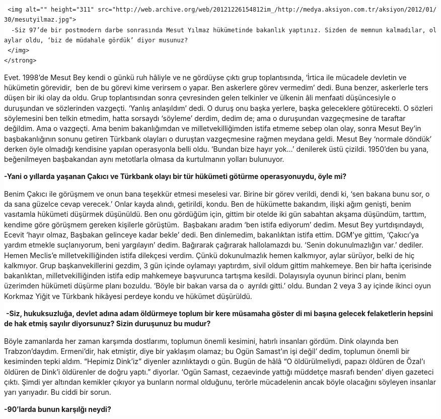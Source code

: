      <img alt="" height="311" src="http://web.archive.org/web/20121226154812im_/http://medya.aksiyon.com.tr/aksiyon/2012/01/30/mesutyilmaz.jpg">
      -Siz 97’de bir postmodern darbe sonrasında Mesut Yılmaz hükümetinde bakanlık yaptınız. Sizden de memnun kalmadılar, olaylar oldu, ‘biz de müdahale gördük’ diyor musunuz?
     </img>
    </strong>
   </p>
   <p>
    Evet. 1998’de Mesut Bey kendi o günkü ruh hâliyle ve ne gördüyse çıktı grup toplantısında, ‘İrtica ile mücadele devletin ve hükümetin görevidir,  ben de bu görevi kime verirsem o yapar. Ben askerlere görev vermedim’ dedi. Buna benzer, askerlerle ters düşen bir iki olay da oldu. Grup toplantısından sonra çevresinden gelen telkinler ve ülkenin âli menfaati düşüncesiyle o duruşundan ve sözlerinden vazgeçti. ‘Yanlış anlaşıldım’ dedi. O duruş onu başka yerlere, başka geleceklere götürecekti. O sözleri söylemesini ben telkin etmedim, hatta sorsaydı ‘söyleme’ derdim, dedim de; ama o duruşundan vazgeçmesine de taraftar değildim. Ama o vazgeçti. Ama benim bakanlığımdan ve milletvekilliğimden istifa etmeme sebep olan olay, sonra Mesut Bey’in başbakanlığının sonunu getiren Türkbank olayları o duruştan vazgeçmesine rağmen meydana geldi. Mesut Bey ‘normale döndük’ derken öyle olmadığı kendisine yapılan operasyonla belli oldu. ‘Bundan bize hayır yok…’ denilerek üstü çizildi. 1950’den bu yana, beğenilmeyen başbakandan aynı metotlarla olmasa da kurtulmanın yolları bulunuyor.
   </p>
   <p>
    <strong>
     -Yani o yıllarda yaşanan Çakıcı ve Türkbank olayı bir tür hükümeti götürme operasyonuydu, öyle mi?
    </strong>
   </p>
   <p>
    Benim Çakıcı ile görüşmem ve onun bana teşekkür etmesi meselesi var. Birine bir görev verildi, dendi ki, ‘sen bakana bunu sor, o da sana güzelce cevap verecek.’ Onlar kayda alındı, getirildi, kondu. Ben de hükümette bakandım, ilişki ağım genişti, benim vasıtamla hükümeti düşürmek düşünüldü. Ben onu gördüğüm için, gittim bir otelde iki gün sabahtan akşama düşündüm, tarttım, kendime göre görüşmem gereken kişilerle görüştüm.  Başbakanı aradım ‘ben istifa ediyorum’ dedim. Mesut Bey yurtdışındaydı, Ecevit ‘hayır olmaz, Başbakan gelinceye kadar bekle’ dedi. Ben dinlemedim, bakanlıktan istifa ettim. DGM’ye gittim, ‘Çakıcı’ya yardım etmekle suçlanıyorum, beni yargılayın’ dedim. Bağırarak çağırarak hallolamazdı bu. ‘Senin dokunulmazlığın var.’ dediler. Hemen Meclis’e milletvekilliğinden istifa dilekçesi verdim. Çünkü dokunulmazlık hemen kalkmıyor, aylar sürüyor, belki de hiç kalkmıyor. Grup başkanvekillerini gezdim, 3 gün içinde oylamayı yaptırdım, sivil oldum gittim mahkemeye. Ben bir hafta içerisinde bakanlıktan, milletvekilliğinden istifa edip mahkemeye başvurunca tartışma kesildi. Dolayısıyla oyunun birinci planı, benim üzerimden hükümeti düşürme planı bozuldu. ‘Böyle bir bakan varsa da o  ayrıldı gitti.’ oldu. Bundan 2 veya 3 ay içinde ikinci oyun Korkmaz Yiğit ve Türkbank hikâyesi perdeye kondu ve hükümet düşürüldü.
   </p>
   <p>
    <img alt="" height="257" src="http://web.archive.org/web/20121226154812im_/http://medya.aksiyon.com.tr/aksiyon/2012/01/30/ozal.jpg"/>
    <strong>
     -Siz, hukuksuzluğa, devlet adına adam öldürmeye toplum bir kere müsamaha göster di mi başına gelecek felaketlerin hepsini de hak etmiş sayılır diyorsunuz? Sizin duruşunuz bu mudur?
    </strong>
   </p>
   <p>
    Böyle zamanlarda her zaman karşımda dostlarımı, toplumun önemli kesimini, hatırlı insanları gördüm. Dink olayında ben Trabzon’daydım. Ermeni’dir, hak etmiştir, diye bir yaklaşım olamaz; bu Ogün Samast’ın işi değil’ dedim, toplumun önemli bir kesiminden tepki aldım. “Hepimiz Dink’iz” diyenler azınlıktaydı o gün. Bugün de hâlâ “O öldürülmeliydi, papazı öldüren de Özal’ı öldüren de Dink’i öldürenler de doğru yaptı.” diyorlar. ‘Ogün Samast, cezaevinde yattığı müddetçe masrafı benden’ diyen gazeteci çıktı. Şimdi yer altından kemikler çıkıyor ya bunların normal olduğunu, terörle mücadelenin ancak böyle olacağını söyleyen insanlar yarı yarıyadır. Bu ciddi bir sorun.
   </p>
   <p>
    <strong>
     -90’larda bunun karşılğı neydi?
    </strong>
   </p>
   <p>